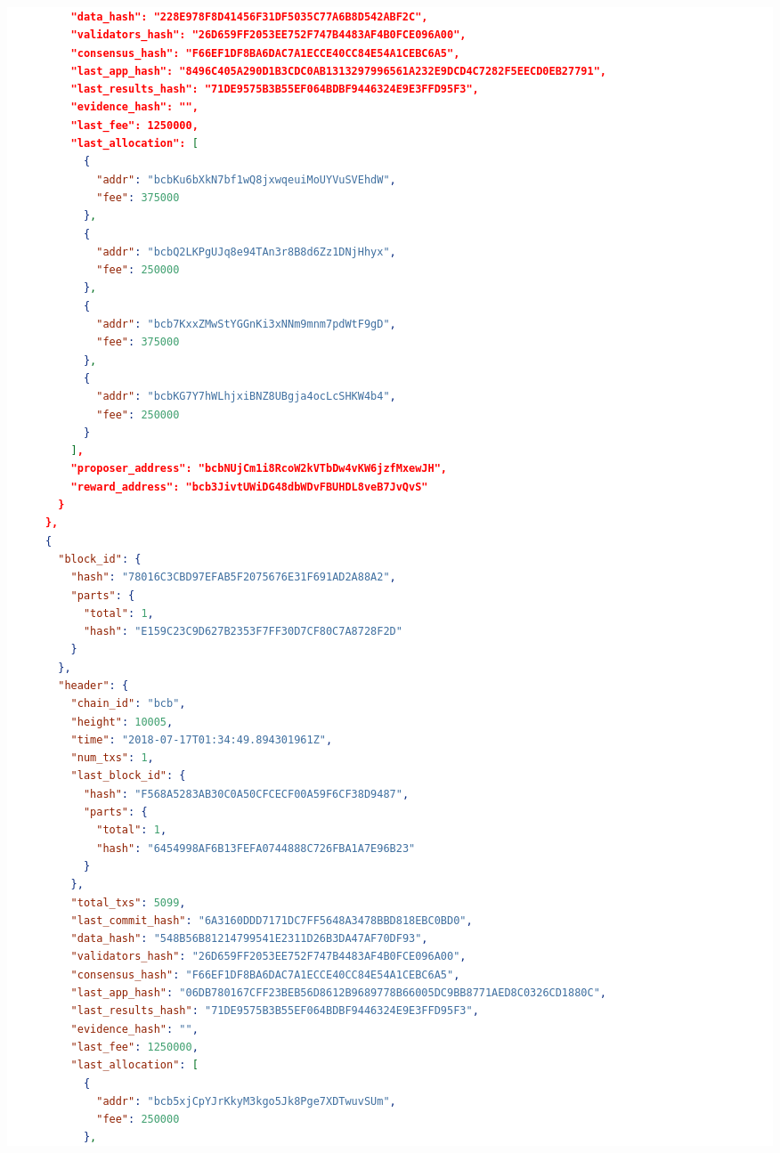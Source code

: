 ```json
          "data_hash": "228E978F8D41456F31DF5035C77A6B8D542ABF2C",
          "validators_hash": "26D659FF2053EE752F747B4483AF4B0FCE096A00",
          "consensus_hash": "F66EF1DF8BA6DAC7A1ECCE40CC84E54A1CEBC6A5",
          "last_app_hash": "8496C405A290D1B3CDC0AB1313297996561A232E9DCD4C7282F5EECD0EB27791",
          "last_results_hash": "71DE9575B3B55EF064BDBF9446324E9E3FFD95F3",
          "evidence_hash": "",
          "last_fee": 1250000,
          "last_allocation": [
            {
              "addr": "bcbKu6bXkN7bf1wQ8jxwqeuiMoUYVuSVEhdW",
              "fee": 375000
            },
            {
              "addr": "bcbQ2LKPgUJq8e94TAn3r8B8d6Zz1DNjHhyx",
              "fee": 250000
            },
            {
              "addr": "bcb7KxxZMwStYGGnKi3xNNm9mnm7pdWtF9gD",
              "fee": 375000
            },
            {
              "addr": "bcbKG7Y7hWLhjxiBNZ8UBgja4ocLcSHKW4b4",
              "fee": 250000
            }
          ],
          "proposer_address": "bcbNUjCm1i8RcoW2kVTbDw4vKW6jzfMxewJH",
          "reward_address": "bcb3JivtUWiDG48dbWDvFBUHDL8veB7JvQvS"
        }
      },
      {
        "block_id": {
          "hash": "78016C3CBD97EFAB5F2075676E31F691AD2A88A2",
          "parts": {
            "total": 1,
            "hash": "E159C23C9D627B2353F7FF30D7CF80C7A8728F2D"
          }
        },
        "header": {
          "chain_id": "bcb",
          "height": 10005,
          "time": "2018-07-17T01:34:49.894301961Z",
          "num_txs": 1,
          "last_block_id": {
            "hash": "F568A5283AB30C0A50CFCECF00A59F6CF38D9487",
            "parts": {
              "total": 1,
              "hash": "6454998AF6B13FEFA0744888C726FBA1A7E96B23"
            }
          },
          "total_txs": 5099,
          "last_commit_hash": "6A3160DDD7171DC7FF5648A3478BBD818EBC0BD0",
          "data_hash": "548B56B81214799541E2311D26B3DA47AF70DF93",
          "validators_hash": "26D659FF2053EE752F747B4483AF4B0FCE096A00",
          "consensus_hash": "F66EF1DF8BA6DAC7A1ECCE40CC84E54A1CEBC6A5",
          "last_app_hash": "06DB780167CFF23BEB56D8612B9689778B66005DC9BB8771AED8C0326CD1880C",
          "last_results_hash": "71DE9575B3B55EF064BDBF9446324E9E3FFD95F3",
          "evidence_hash": "",
          "last_fee": 1250000,
          "last_allocation": [
            {
              "addr": "bcb5xjCpYJrKkyM3kgo5Jk8Pge7XDTwuvSUm",
              "fee": 250000
            },
```